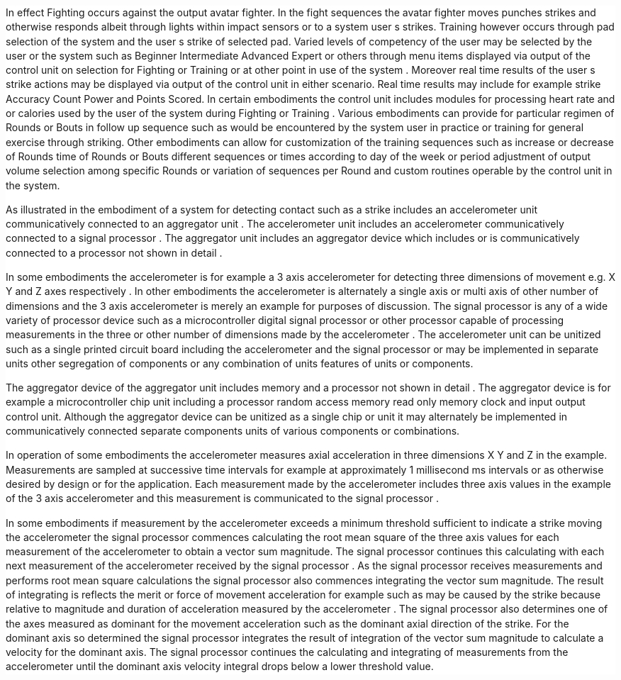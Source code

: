 In effect Fighting occurs against the output avatar fighter. In the fight sequences the avatar fighter moves punches strikes and otherwise responds albeit through lights within impact sensors or to a system user s strikes. Training however occurs through pad selection of the system and the user s strike of selected pad. Varied levels of competency of the user may be selected by the user or the system such as Beginner Intermediate Advanced Expert or others through menu items displayed via output of the control unit on selection for Fighting or Training or at other point in use of the system . Moreover real time results of the user s strike actions may be displayed via output of the control unit in either scenario. Real time results may include for example strike Accuracy Count Power and Points Scored. In certain embodiments the control unit includes modules for processing heart rate and or calories used by the user of the system during Fighting or Training . Various embodiments can provide for particular regimen of Rounds or Bouts in follow up sequence such as would be encountered by the system user in practice or training for general exercise through striking. Other embodiments can allow for customization of the training sequences such as increase or decrease of Rounds time of Rounds or Bouts different sequences or times according to day of the week or period adjustment of output volume selection among specific Rounds or variation of sequences per Round and custom routines operable by the control unit in the system.

As illustrated in the embodiment of a system for detecting contact such as a strike includes an accelerometer unit communicatively connected to an aggregator unit . The accelerometer unit includes an accelerometer communicatively connected to a signal processor . The aggregator unit includes an aggregator device which includes or is communicatively connected to a processor not shown in detail .

In some embodiments the accelerometer is for example a 3 axis accelerometer for detecting three dimensions of movement e.g. X Y and Z axes respectively . In other embodiments the accelerometer is alternately a single axis or multi axis of other number of dimensions and the 3 axis accelerometer is merely an example for purposes of discussion. The signal processor is any of a wide variety of processor device such as a microcontroller digital signal processor or other processor capable of processing measurements in the three or other number of dimensions made by the accelerometer . The accelerometer unit can be unitized such as a single printed circuit board including the accelerometer and the signal processor or may be implemented in separate units other segregation of components or any combination of units features of units or components.

The aggregator device of the aggregator unit includes memory and a processor not shown in detail . The aggregator device is for example a microcontroller chip unit including a processor random access memory read only memory clock and input output control unit. Although the aggregator device can be unitized as a single chip or unit it may alternately be implemented in communicatively connected separate components units of various components or combinations.

In operation of some embodiments the accelerometer measures axial acceleration in three dimensions X Y and Z in the example. Measurements are sampled at successive time intervals for example at approximately 1 millisecond ms intervals or as otherwise desired by design or for the application. Each measurement made by the accelerometer includes three axis values in the example of the 3 axis accelerometer and this measurement is communicated to the signal processor .

In some embodiments if measurement by the accelerometer exceeds a minimum threshold sufficient to indicate a strike moving the accelerometer the signal processor commences calculating the root mean square of the three axis values for each measurement of the accelerometer to obtain a vector sum magnitude. The signal processor continues this calculating with each next measurement of the accelerometer received by the signal processor . As the signal processor receives measurements and performs root mean square calculations the signal processor also commences integrating the vector sum magnitude. The result of integrating is reflects the merit or force of movement acceleration for example such as may be caused by the strike because relative to magnitude and duration of acceleration measured by the accelerometer . The signal processor also determines one of the axes measured as dominant for the movement acceleration such as the dominant axial direction of the strike. For the dominant axis so determined the signal processor integrates the result of integration of the vector sum magnitude to calculate a velocity for the dominant axis. The signal processor continues the calculating and integrating of measurements from the accelerometer until the dominant axis velocity integral drops below a lower threshold value.
